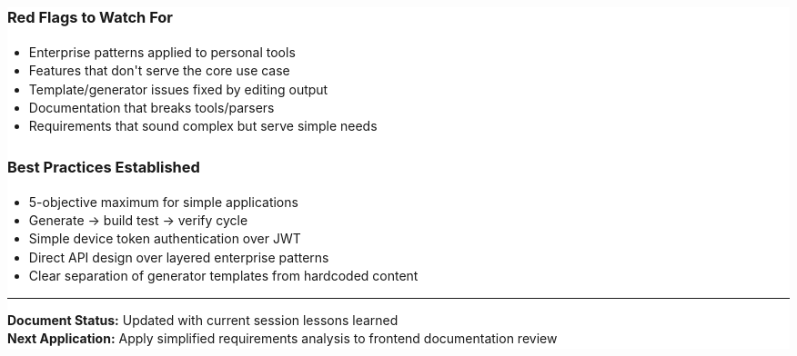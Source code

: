### Red Flags to Watch For
- Enterprise patterns applied to personal tools
- Features that don't serve the core use case
- Template/generator issues fixed by editing output
- Documentation that breaks tools/parsers
- Requirements that sound complex but serve simple needs

### Best Practices Established
- 5-objective maximum for simple applications
- Generate → build test → verify cycle
- Simple device token authentication over JWT
- Direct API design over layered enterprise patterns
- Clear separation of generator templates from hardcoded content

---

**Document Status:** Updated with current session lessons learned  
**Next Application:** Apply simplified requirements analysis to frontend documentation review